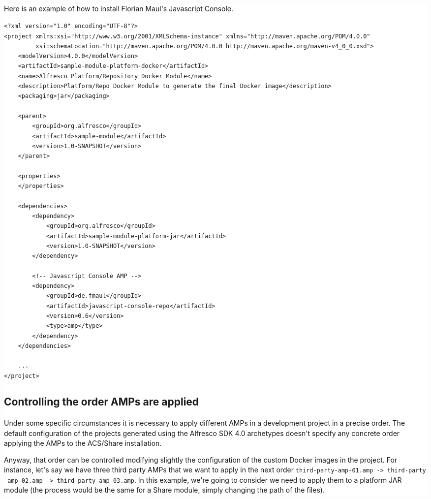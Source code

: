 Here is an example of how to install Florian Maul's Javascript Console.

```
<?xml version="1.0" encoding="UTF-8"?>
<project xmlns:xsi="http://www.w3.org/2001/XMLSchema-instance" xmlns="http://maven.apache.org/POM/4.0.0"
         xsi:schemaLocation="http://maven.apache.org/POM/4.0.0 http://maven.apache.org/maven-v4_0_0.xsd">
    <modelVersion>4.0.0</modelVersion>
    <artifactId>sample-module-platform-docker</artifactId>
    <name>Alfresco Platform/Repository Docker Module</name>
    <description>Platform/Repo Docker Module to generate the final Docker image</description>
    <packaging>jar</packaging>

    <parent>
        <groupId>org.alfresco</groupId>
        <artifactId>sample-module</artifactId>
        <version>1.0-SNAPSHOT</version>
    </parent>

    <properties>
    </properties>

    <dependencies>
        <dependency>
            <groupId>org.alfresco</groupId>
            <artifactId>sample-module-platform-jar</artifactId>
            <version>1.0-SNAPSHOT</version>
        </dependency>

        <!-- Javascript Console AMP -->
        <dependency>
            <groupId>de.fmaul</groupId>
            <artifactId>javascript-console-repo</artifactId>
            <version>0.6</version>
            <type>amp</type>
        </dependency>
    </dependencies>
    
    ...
</project>
```

## Controlling the order AMPs are applied

Under some specific circumstances it is necessary to apply different AMPs in a development project in a precise order. The default configuration of the 
projects generated using the Alfresco SDK 4.0 archetypes doesn't specify any concrete order applying the AMPs to the ACS/Share installation.

Anyway, that order can be controlled modifying slightly the configuration of the custom Docker images in the project. For instance, let's say we have three
third party AMPs that we want to apply in the next order `third-party-amp-01.amp -> third-party-amp-02.amp -> third-party-amp-03.amp`. In this example, we're
going to consider we need to apply them to a platform JAR module (the process would be the same for a Share module, simply changing the path of the files).
